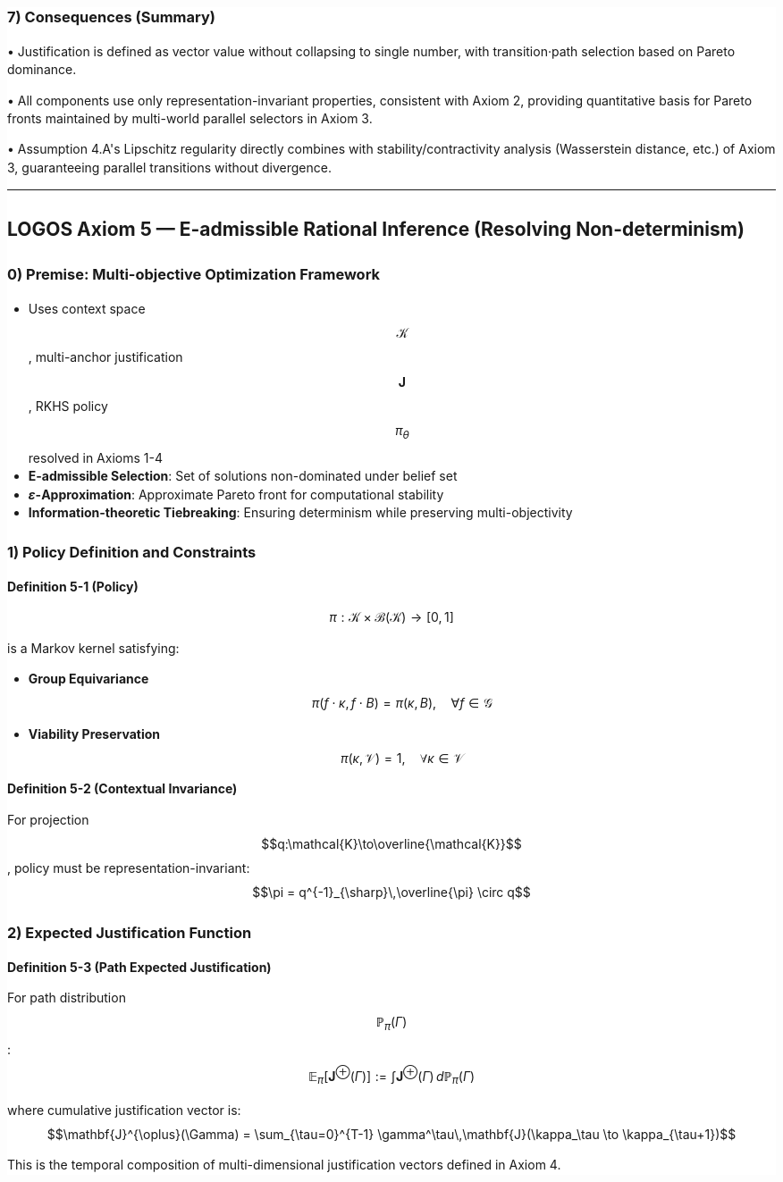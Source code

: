 ### 7) Consequences (Summary)

• Justification is defined as vector value without collapsing to single number, with transition·path selection based on Pareto dominance.

• All components use only representation-invariant properties, consistent with Axiom 2, providing quantitative basis for Pareto fronts maintained by multi-world parallel selectors in Axiom 3.

• Assumption 4.A's Lipschitz regularity directly combines with stability/contractivity analysis (Wasserstein distance, etc.) of Axiom 3, guaranteeing parallel transitions without divergence.

---

## LOGOS Axiom 5 — E-admissible Rational Inference (Resolving Non-determinism)

### 0) Premise: Multi-objective Optimization Framework

* Uses context space $$\mathcal{K}$$, multi-anchor justification $$\mathbf{J}$$, RKHS policy $$\pi_\theta$$ resolved in Axioms 1-4
* **E-admissible Selection**: Set of solutions non-dominated under belief set
* **$\varepsilon$-Approximation**: Approximate Pareto front for computational stability
* **Information-theoretic Tiebreaking**: Ensuring determinism while preserving multi-objectivity

### 1) Policy Definition and Constraints

**Definition 5-1 (Policy)**

$$\pi: \mathcal{K}\times \mathcal{B}(\mathcal{K}) \to [0,1]$$

is a Markov kernel satisfying:

* **Group Equivariance**
  $$\pi(f\cdot \kappa, f\cdot B) = \pi(\kappa,B),\quad \forall f\in\mathcal{G}$$

* **Viability Preservation**
  $$\pi(\kappa,\mathcal{V})=1,\quad \forall \kappa\in\mathcal{V}$$

**Definition 5-2 (Contextual Invariance)**

For projection $$q:\mathcal{K}\to\overline{\mathcal{K}}$$, policy must be representation-invariant:
$$\pi = q^{-1}_{\sharp}\,\overline{\pi} \circ q$$

### 2) Expected Justification Function

**Definition 5-3 (Path Expected Justification)**

For path distribution $$\mathbb{P}_\pi(\Gamma)$$:
$$\mathbb{E}_\pi[\mathbf{J}^{\oplus}(\Gamma)] := \int \mathbf{J}^{\oplus}(\Gamma)\, d\mathbb{P}_\pi(\Gamma)$$

where cumulative justification vector is:
$$\mathbf{J}^{\oplus}(\Gamma) = \sum_{\tau=0}^{T-1} \gamma^\tau\,\mathbf{J}(\kappa_\tau \to \kappa_{\tau+1})$$

This is the temporal composition of multi-dimensional justification vectors defined in Axiom 4.
